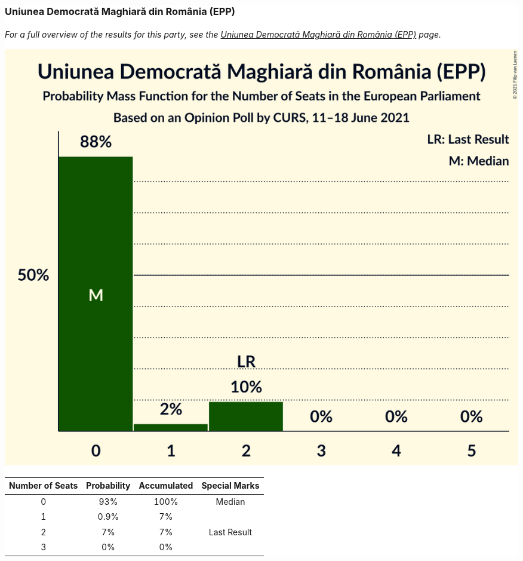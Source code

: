 ### Uniunea Democrată Maghiară din România (EPP)

*For a full overview of the results for this party, see the [Uniunea Democrată Maghiară din România (EPP)](party-uniuneademocratămaghiarădinromâniaepp.html) page.*

![Graph with seats probability mass function not yet produced](2021-06-18-CURS-seats-pmf-uniuneademocratămaghiarădinromâniaepp.png "Seats Probability Mass Function")

| Number of Seats | Probability | Accumulated | Special Marks |
|:---------------:|:-----------:|:-----------:|:-------------:|
| 0 | 93% | 100% | Median |
| 1 | 0.9% | 7% |  |
| 2 | 7% | 7% | Last Result |
| 3 | 0% | 0% |  |
